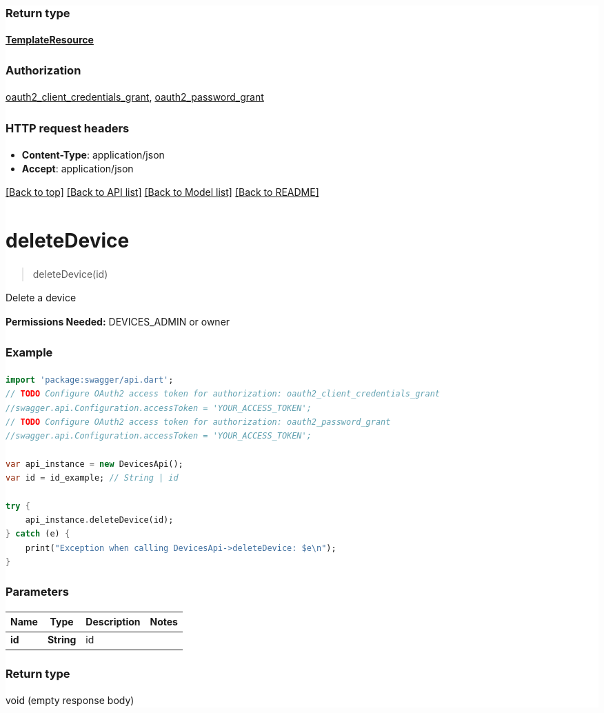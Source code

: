 ### Return type

[**TemplateResource**](TemplateResource.md)

### Authorization

[oauth2_client_credentials_grant](../README.md#oauth2_client_credentials_grant), [oauth2_password_grant](../README.md#oauth2_password_grant)

### HTTP request headers

 - **Content-Type**: application/json
 - **Accept**: application/json

[[Back to top]](#) [[Back to API list]](../README.md#documentation-for-api-endpoints) [[Back to Model list]](../README.md#documentation-for-models) [[Back to README]](../README.md)

# **deleteDevice**
> deleteDevice(id)

Delete a device

<b>Permissions Needed:</b> DEVICES_ADMIN or owner

### Example 
```dart
import 'package:swagger/api.dart';
// TODO Configure OAuth2 access token for authorization: oauth2_client_credentials_grant
//swagger.api.Configuration.accessToken = 'YOUR_ACCESS_TOKEN';
// TODO Configure OAuth2 access token for authorization: oauth2_password_grant
//swagger.api.Configuration.accessToken = 'YOUR_ACCESS_TOKEN';

var api_instance = new DevicesApi();
var id = id_example; // String | id

try { 
    api_instance.deleteDevice(id);
} catch (e) {
    print("Exception when calling DevicesApi->deleteDevice: $e\n");
}
```

### Parameters

Name | Type | Description  | Notes
------------- | ------------- | ------------- | -------------
 **id** | **String**| id | 

### Return type

void (empty response body)
